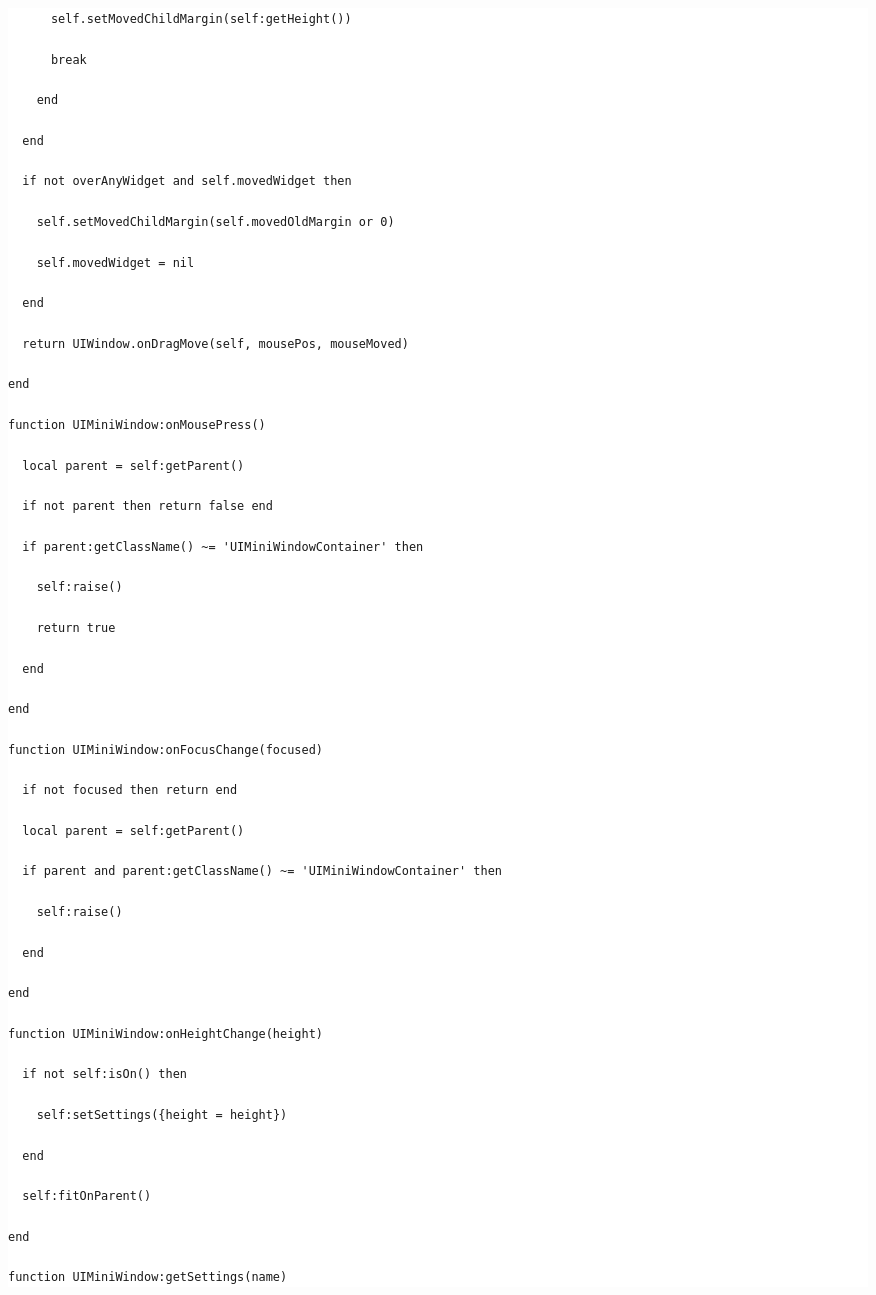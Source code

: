 ```
      self.setMovedChildMargin(self:getHeight())

      break

    end

  end

  if not overAnyWidget and self.movedWidget then

    self.setMovedChildMargin(self.movedOldMargin or 0)

    self.movedWidget = nil

  end

  return UIWindow.onDragMove(self, mousePos, mouseMoved)

end

function UIMiniWindow:onMousePress()

  local parent = self:getParent()

  if not parent then return false end

  if parent:getClassName() ~= 'UIMiniWindowContainer' then

    self:raise()

    return true

  end

end

function UIMiniWindow:onFocusChange(focused)

  if not focused then return end

  local parent = self:getParent()

  if parent and parent:getClassName() ~= 'UIMiniWindowContainer' then

    self:raise()

  end

end

function UIMiniWindow:onHeightChange(height)

  if not self:isOn() then

    self:setSettings({height = height})

  end

  self:fitOnParent()

end

function UIMiniWindow:getSettings(name)
```